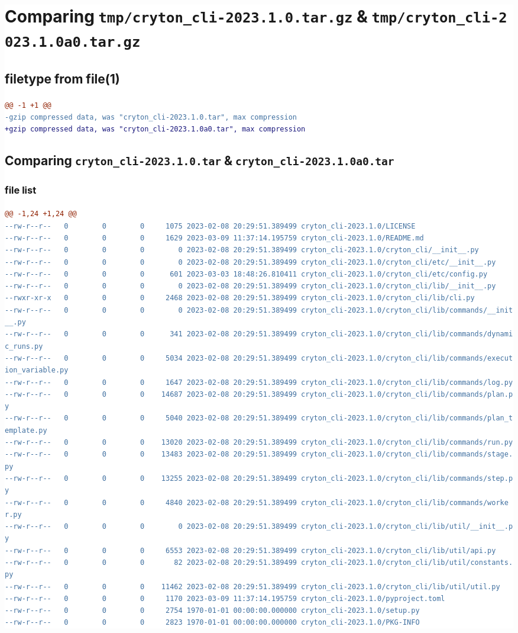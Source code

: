 # Comparing `tmp/cryton_cli-2023.1.0.tar.gz` & `tmp/cryton_cli-2023.1.0a0.tar.gz`

## filetype from file(1)

```diff
@@ -1 +1 @@
-gzip compressed data, was "cryton_cli-2023.1.0.tar", max compression
+gzip compressed data, was "cryton_cli-2023.1.0a0.tar", max compression
```

## Comparing `cryton_cli-2023.1.0.tar` & `cryton_cli-2023.1.0a0.tar`

### file list

```diff
@@ -1,24 +1,24 @@
--rw-r--r--   0        0        0     1075 2023-02-08 20:29:51.389499 cryton_cli-2023.1.0/LICENSE
--rw-r--r--   0        0        0     1629 2023-03-09 11:37:14.195759 cryton_cli-2023.1.0/README.md
--rw-r--r--   0        0        0        0 2023-02-08 20:29:51.389499 cryton_cli-2023.1.0/cryton_cli/__init__.py
--rw-r--r--   0        0        0        0 2023-02-08 20:29:51.389499 cryton_cli-2023.1.0/cryton_cli/etc/__init__.py
--rw-r--r--   0        0        0      601 2023-03-03 18:48:26.810411 cryton_cli-2023.1.0/cryton_cli/etc/config.py
--rw-r--r--   0        0        0        0 2023-02-08 20:29:51.389499 cryton_cli-2023.1.0/cryton_cli/lib/__init__.py
--rwxr-xr-x   0        0        0     2468 2023-02-08 20:29:51.389499 cryton_cli-2023.1.0/cryton_cli/lib/cli.py
--rw-r--r--   0        0        0        0 2023-02-08 20:29:51.389499 cryton_cli-2023.1.0/cryton_cli/lib/commands/__init__.py
--rw-r--r--   0        0        0      341 2023-02-08 20:29:51.389499 cryton_cli-2023.1.0/cryton_cli/lib/commands/dynamic_runs.py
--rw-r--r--   0        0        0     5034 2023-02-08 20:29:51.389499 cryton_cli-2023.1.0/cryton_cli/lib/commands/execution_variable.py
--rw-r--r--   0        0        0     1647 2023-02-08 20:29:51.389499 cryton_cli-2023.1.0/cryton_cli/lib/commands/log.py
--rw-r--r--   0        0        0    14687 2023-02-08 20:29:51.389499 cryton_cli-2023.1.0/cryton_cli/lib/commands/plan.py
--rw-r--r--   0        0        0     5040 2023-02-08 20:29:51.389499 cryton_cli-2023.1.0/cryton_cli/lib/commands/plan_template.py
--rw-r--r--   0        0        0    13020 2023-02-08 20:29:51.389499 cryton_cli-2023.1.0/cryton_cli/lib/commands/run.py
--rw-r--r--   0        0        0    13483 2023-02-08 20:29:51.389499 cryton_cli-2023.1.0/cryton_cli/lib/commands/stage.py
--rw-r--r--   0        0        0    13255 2023-02-08 20:29:51.389499 cryton_cli-2023.1.0/cryton_cli/lib/commands/step.py
--rw-r--r--   0        0        0     4840 2023-02-08 20:29:51.389499 cryton_cli-2023.1.0/cryton_cli/lib/commands/worker.py
--rw-r--r--   0        0        0        0 2023-02-08 20:29:51.389499 cryton_cli-2023.1.0/cryton_cli/lib/util/__init__.py
--rw-r--r--   0        0        0     6553 2023-02-08 20:29:51.389499 cryton_cli-2023.1.0/cryton_cli/lib/util/api.py
--rw-r--r--   0        0        0       82 2023-02-08 20:29:51.389499 cryton_cli-2023.1.0/cryton_cli/lib/util/constants.py
--rw-r--r--   0        0        0    11462 2023-02-08 20:29:51.389499 cryton_cli-2023.1.0/cryton_cli/lib/util/util.py
--rw-r--r--   0        0        0     1170 2023-03-09 11:37:14.195759 cryton_cli-2023.1.0/pyproject.toml
--rw-r--r--   0        0        0     2754 1970-01-01 00:00:00.000000 cryton_cli-2023.1.0/setup.py
--rw-r--r--   0        0        0     2823 1970-01-01 00:00:00.000000 cryton_cli-2023.1.0/PKG-INFO
```